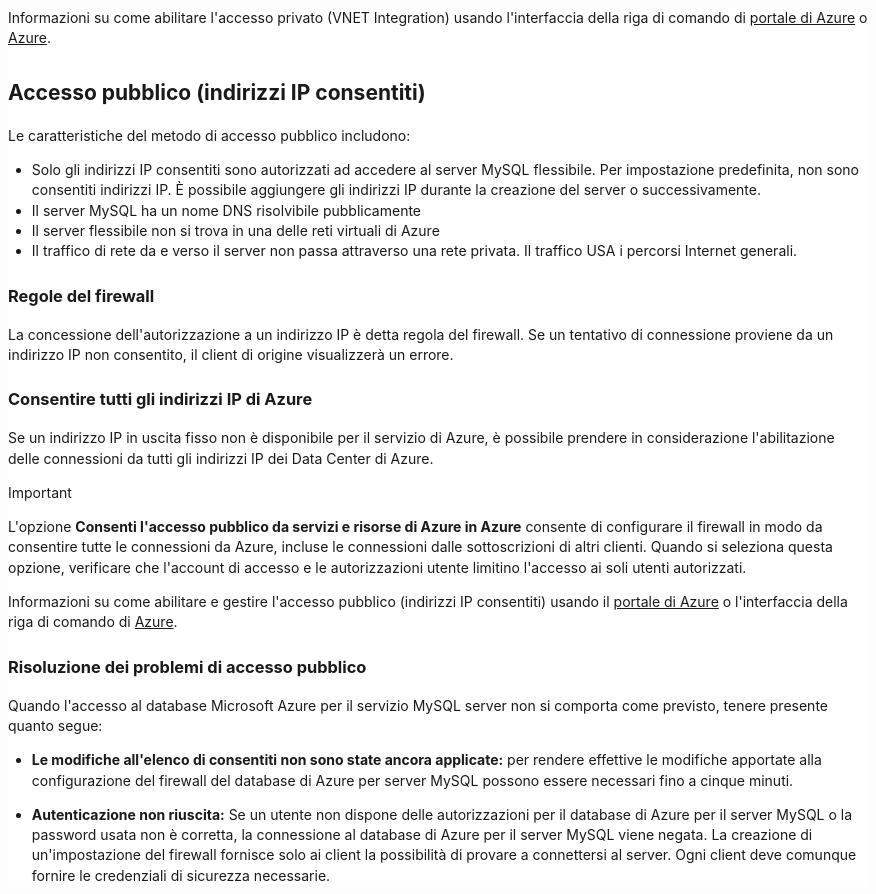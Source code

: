 Informazioni su come abilitare l'accesso privato (VNET Integration) usando l'interfaccia della riga di comando di [portale di Azure](how-to-manage-virtual-network-portal.md) o [Azure](how-to-manage-virtual-network-cli.md).


## <a name="public-access-allowed-ip-addresses"></a>Accesso pubblico (indirizzi IP consentiti)
Le caratteristiche del metodo di accesso pubblico includono:
* Solo gli indirizzi IP consentiti sono autorizzati ad accedere al server MySQL flessibile. Per impostazione predefinita, non sono consentiti indirizzi IP. È possibile aggiungere gli indirizzi IP durante la creazione del server o successivamente.
* Il server MySQL ha un nome DNS risolvibile pubblicamente
* Il server flessibile non si trova in una delle reti virtuali di Azure
* Il traffico di rete da e verso il server non passa attraverso una rete privata. Il traffico USA i percorsi Internet generali.

### <a name="firewall-rules"></a>Regole del firewall
La concessione dell'autorizzazione a un indirizzo IP è detta regola del firewall. Se un tentativo di connessione proviene da un indirizzo IP non consentito, il client di origine visualizzerà un errore.


### <a name="allowing-all-azure-ip-addresses"></a>Consentire tutti gli indirizzi IP di Azure
Se un indirizzo IP in uscita fisso non è disponibile per il servizio di Azure, è possibile prendere in considerazione l'abilitazione delle connessioni da tutti gli indirizzi IP dei Data Center di Azure.

> [!IMPORTANT]
> L'opzione **Consenti l'accesso pubblico da servizi e risorse di Azure in Azure** consente di configurare il firewall in modo da consentire tutte le connessioni da Azure, incluse le connessioni dalle sottoscrizioni di altri clienti. Quando si seleziona questa opzione, verificare che l'account di accesso e le autorizzazioni utente limitino l'accesso ai soli utenti autorizzati.

Informazioni su come abilitare e gestire l'accesso pubblico (indirizzi IP consentiti) usando il [portale di Azure](how-to-manage-firewall-portal.md) o l'interfaccia della riga di comando di [Azure](how-to-manage-firewall-cli.md).


### <a name="troubleshooting-public-access-issues"></a>Risoluzione dei problemi di accesso pubblico
Quando l'accesso al database Microsoft Azure per il servizio MySQL server non si comporta come previsto, tenere presente quanto segue:

* **Le modifiche all'elenco di consentiti non sono state ancora applicate:** per rendere effettive le modifiche apportate alla configurazione del firewall del database di Azure per server MySQL possono essere necessari fino a cinque minuti.

* **Autenticazione non riuscita:** Se un utente non dispone delle autorizzazioni per il database di Azure per il server MySQL o la password usata non è corretta, la connessione al database di Azure per il server MySQL viene negata. La creazione di un'impostazione del firewall fornisce solo ai client la possibilità di provare a connettersi al server. Ogni client deve comunque fornire le credenziali di sicurezza necessarie.
